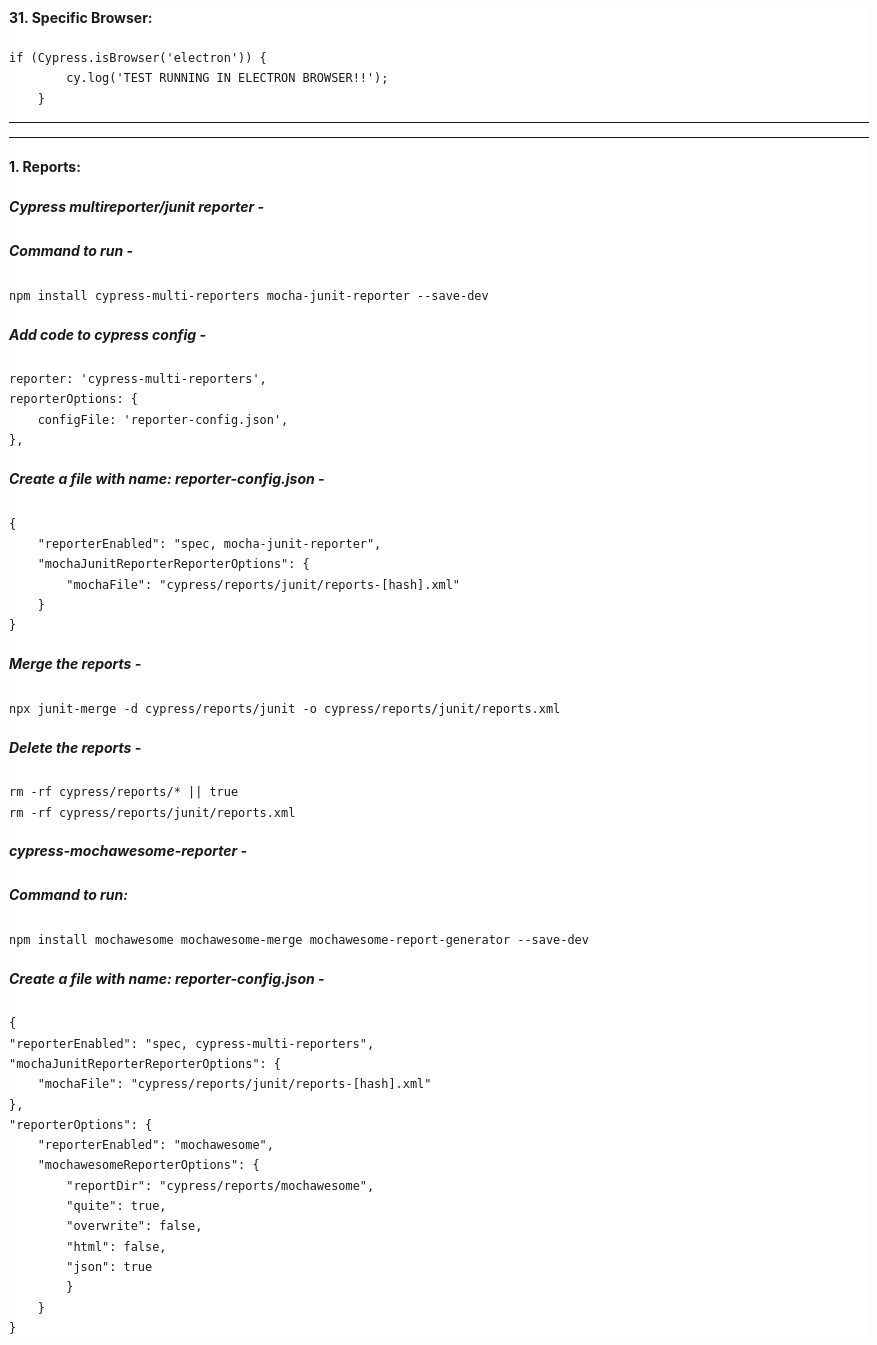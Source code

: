 #### 31. Specific Browser:

    if (Cypress.isBrowser('electron')) {
            cy.log('TEST RUNNING IN ELECTRON BROWSER!!');
        }
----------------------------------------------------------------------------------------------------------
----------------------------------------------------------------------------------------------------------

#### 1. Reports:

##### Cypress multireporter/junit reporter -

##### Command to run - 
    npm install cypress-multi-reporters mocha-junit-reporter --save-dev

##### Add code to cypress config -
    reporter: 'cypress-multi-reporters',
    reporterOptions: {
        configFile: 'reporter-config.json',
    },

##### Create a file with name: reporter-config.json -
    {
        "reporterEnabled": "spec, mocha-junit-reporter",
        "mochaJunitReporterReporterOptions": {
            "mochaFile": "cypress/reports/junit/reports-[hash].xml"
        }
    }

##### Merge the reports -
    npx junit-merge -d cypress/reports/junit -o cypress/reports/junit/reports.xml

##### Delete the reports -
    rm -rf cypress/reports/* || true
    rm -rf cypress/reports/junit/reports.xml


##### cypress-mochawesome-reporter - 

##### Command to run: 
    npm install mochawesome mochawesome-merge mochawesome-report-generator --save-dev

##### Create a file with name: reporter-config.json - 
    {
    "reporterEnabled": "spec, cypress-multi-reporters",
    "mochaJunitReporterReporterOptions": {
        "mochaFile": "cypress/reports/junit/reports-[hash].xml"
    },
    "reporterOptions": {
        "reporterEnabled": "mochawesome",
        "mochawesomeReporterOptions": {
            "reportDir": "cypress/reports/mochawesome",
            "quite": true,
            "overwrite": false,
            "html": false,
            "json": true
            }
        }
    }
